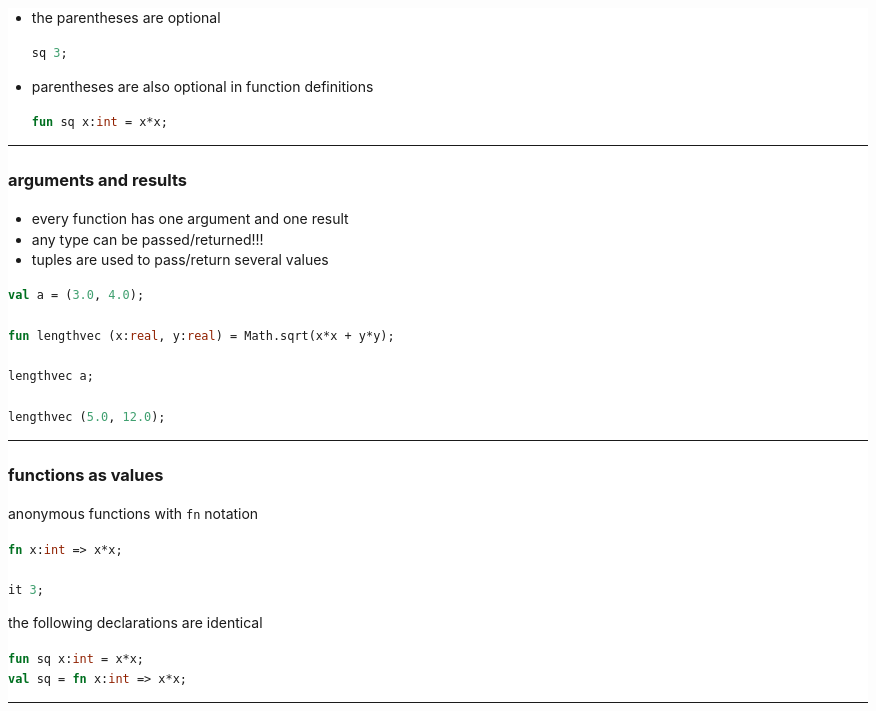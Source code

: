 * the parentheses are optional

    ```sml
    sq 3;
    ```
    <!-- .element: data-thebe-executable-sml data-language="text/x-ocaml" -->



* parentheses are also optional in function definitions

    ```sml
    fun sq x:int = x*x;
    ```
    <!-- .element: data-thebe-executable-sml data-language="text/x-ocaml" -->

---

### arguments and results

* every function has one argument and one result
* any type can be passed/returned!!!
* tuples are used to pass/return several values

```sml
val a = (3.0, 4.0);

fun lengthvec (x:real, y:real) = Math.sqrt(x*x + y*y);

lengthvec a;

lengthvec (5.0, 12.0);
```


---

### functions as values

anonymous functions with `fn` notation

```sml
fn x:int => x*x;

it 3;
```




the following declarations are identical

```sml
fun sq x:int = x*x;
val sq = fn x:int => x*x;
```


---
